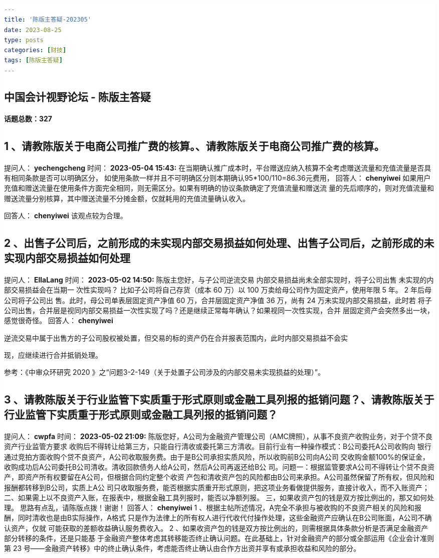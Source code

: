 ```yaml
---
title: '陈版主答疑-202305'
date: 2023-08-25
type: posts
categories: [财技]
tags: [陈版主答疑]
---
```

## 中国会计视野论坛 - 陈版主答疑

**话题总数：327**

## 1 、请教陈版关于电商公司推广费的核算。、请教陈版关于电商公司推广费的核算。

提问人： **yechengcheng** 时间： **2023-05-04 15:43:**
在当期确认推广成本时，平台赠送应纳入核算不全考虑赠送流量和充值流量是否具有相同条款是否可以明确区分，
如使用条款一样并且不可明确区分则本期确认95*100/110=86.36元费用，
回答人： **chenyiwei**
如果用户充值和赠送流量在使用条件方面完全相同，则无需区分。如果有明确的协议条款确定了充值流量和赠送流
量的先后顺序的，则对充值流量和赠送流量分别核算，其中赠送流量不分摊金额，仅就耗用的充值流量确认收入。

回答人： **chenyiwei**
该观点较为合理。

## 2 、出售子公司后，之前形成的未实现内部交易损益如何处理、出售子公司后，之前形成的未实现内部交易损益如何处理

提问人： **EllaLang** 时间： **2023-05-02 14:50:**
陈版主您好，与子公司逆流交易 内部交易损益尚未全部实现时，将子公司出售 未实现的内部交易损益会在当期一
次性实现吗？
比如子公司将自己存货（成本 60 万）以 100 万卖给母公司作为固定资产，使用年限 5 年。 2 年后母公司将子公司出
售。此时，母公司单表层固定资产净值 60 万，合并层固定资产净值 36 万，尚有 24 万未实现内部交易损益，此时若
将子公司出售，合并层是视同内部交易损益一次性实现了吗？还是继续正常每年确认？如果视同一次性实现，合并
层固定资产会突然多出一块，感觉很奇怪。
回答人： **chenyiwei**


逆流交易中属于出售方的子公司股权被处置，但交易的标的资产仍在合并报表范围内，此时内部交易损益不会实

现，应继续进行合并抵销处理。

参考：《中审众环研究 2020 》之“问题3-2-149（关于处置子公司涉及的内部交易未实现损益的处理）”。

## 3 、请教陈版关于行业监管下实质重于形式原则或金融工具列报的抵销问题？、请教陈版关于行业监管下实质重于形式原则或金融工具列报的抵销问题？

提问人： **cwpfa** 时间： **2023-05-02 21:09:**
陈版您好，A公司为金融资产管理公司（AMC牌照），从事不良资产收购业务，对于个贷不良资产行业监管方要求
收购后不得转让给第三方，只能自行清收或委托第三方清收。目前行业有一种操作模式：B公司委托A公司收购向
银行通过竞拍方面收购个贷不良资产，A公司收取服务费。由于是B公司承担实质风险，所以收购前B公司向A公司
交收购金额100%的保证金，收购成功后A公司委托B公司清收。清收回款债务人给A公司，然后A公司再返还给B公
司。问题一：根据监管要求A公司不得转让个贷不良资产，即资产所有权要留在A公司，但根据合同约定整个收资
产包和清收资产包的风险都由B公司来承担。A公司虽然保留了所有权，但风险和报酬都转移到B公司，实质上A公
司只收取服务费，能否根据实质重开形式原则，把这项业务看做提供服务，直接计收入，而不入账资产；
二、如果需上以不良资产入账，在报表中，根据金融工具列报时，能否以净额列报。
三，如果收资产包的钱是双方按比例出的，那又如何处理。
思路有点乱，请陈版点拨！谢谢！
回答人： **chenyiwei**
1 、根据主帖所述情况，A完全不承担与被收购的不良资产相关的风险和报酬，同时清收也是由B实际操作，A格式
只是作为法律上的所有权人进行代收代付操作处理，这些金融资产应确认在B公司账面，A公司不确认资产，仅就
可能获取的差额收益确认服务费收入。
2 、如果收资产包的钱是双方按比例出的，则需根据具体条款分析是否满足金融资产部分转移的条件，还是只能基
于金融资产整体考虑其转移能否终止确认问题。在此基础上，针对金融资产的部分或全部运用《企业会计准则第
23 号——金融资产转移》中的终止确认条件，考虑能否终止确认由合作方出资并享有或承担收益和风险的部分。

